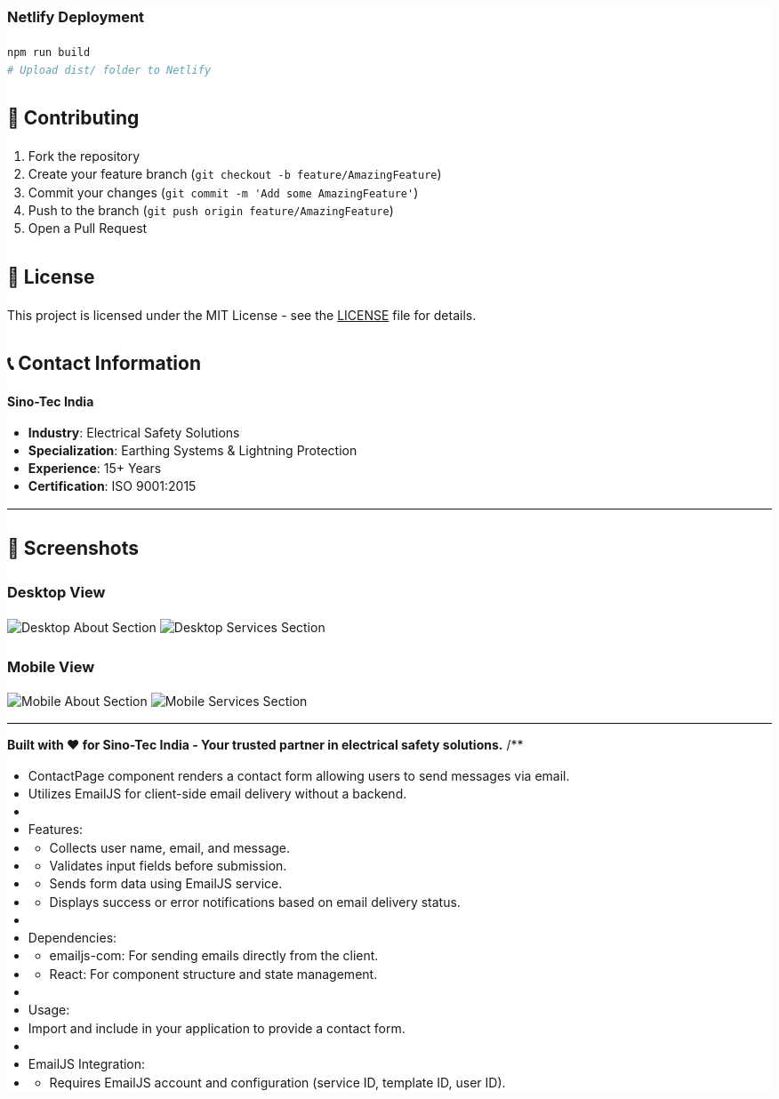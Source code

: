 ### Netlify Deployment
```bash
npm run build
# Upload dist/ folder to Netlify
```

## 🤝 Contributing

1. Fork the repository
2. Create your feature branch (`git checkout -b feature/AmazingFeature`)
3. Commit your changes (`git commit -m 'Add some AmazingFeature'`)
4. Push to the branch (`git push origin feature/AmazingFeature`)
5. Open a Pull Request

## 📄 License

This project is licensed under the MIT License - see the [LICENSE](LICENSE) file for details.

## 📞 Contact Information

**Sino-Tec India**
- **Industry**: Electrical Safety Solutions
- **Specialization**: Earthing Systems & Lightning Protection
- **Experience**: 15+ Years
- **Certification**: ISO 9001:2015

---

## 🎨 Screenshots

### Desktop View
![Desktop About Section](screenshot-about-desktop.png)
![Desktop Services Section](screenshot-services-desktop.png)

### Mobile View
![Mobile About Section](screenshot-about-mobile.png)
![Mobile Services Section](screenshot-services-mobile.png)

---

**Built with ❤️ for Sino-Tec India - Your trusted partner in electrical safety solutions.**
/**
 * ContactPage component renders a contact form allowing users to send messages via email.
 * Utilizes EmailJS for client-side email delivery without a backend.
 *
 * Features:
 * - Collects user name, email, and message.
 * - Validates input fields before submission.
 * - Sends form data using EmailJS service.
 * - Displays success or error notifications based on email delivery status.
 *
 * Dependencies:
 * - emailjs-com: For sending emails directly from the client.
 * - React: For component structure and state management.
 *
 * Usage:
 * Import and include <ContactPage /> in your application to provide a contact form.
 *
 * EmailJS Integration:
 * - Requires EmailJS account and configuration (service ID, template ID, user ID).